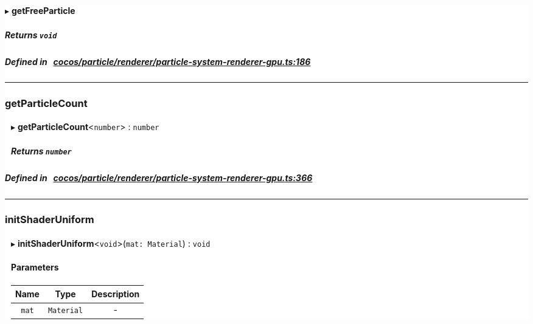 ▸   **getFreeParticle**







##### Returns `void`




</div>

##### Defined in &nbsp;   [cocos/particle/renderer/particle-system-renderer-gpu.ts:186](https://github.com/cocos-creator/engine/blob/c7bf6b8a9/cocos/particle/renderer/particle-system-renderer-gpu.ts#L186)&nbsp;
___
### getParticleCount
<div style="margin-left: 10px;">

▸   **getParticleCount**<`number`\> : `number`









##### Returns `number`




</div>

##### Defined in &nbsp;   [cocos/particle/renderer/particle-system-renderer-gpu.ts:366](https://github.com/cocos-creator/engine/blob/c7bf6b8a9/cocos/particle/renderer/particle-system-renderer-gpu.ts#L366)&nbsp;
___
### initShaderUniform
<div style="margin-left: 10px;">

▸   **initShaderUniform**<`void`\>(`mat: Material`) : `void`








#### Parameters

| Name | Type | Description |
| :------: | :------: | :------: |
| `mat` | `Material` | - |


